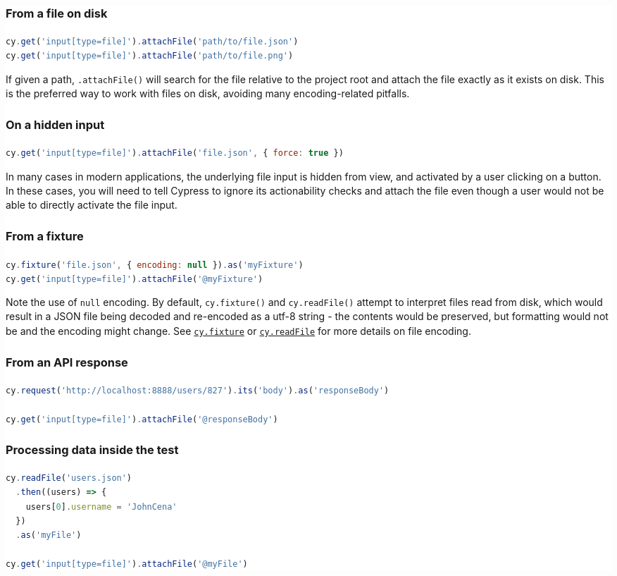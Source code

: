 ### From a file on disk

```javascript
cy.get('input[type=file]').attachFile('path/to/file.json')
cy.get('input[type=file]').attachFile('path/to/file.png')
```

If given a path, `.attachFile()` will search for the file relative to the
project root and attach the file exactly as it exists on disk. This is the
preferred way to work with files on disk, avoiding many encoding-related
pitfalls.

### On a hidden input

```javascript
cy.get('input[type=file]').attachFile('file.json', { force: true })
```

In many cases in modern applications, the underlying file input is hidden from
view, and activated by a user clicking on a button. In these cases, you will
need to tell Cypress to ignore its actionability checks and attach the file even
though a user would not be able to directly activate the file input.

### From a fixture

```javascript
cy.fixture('file.json', { encoding: null }).as('myFixture')
cy.get('input[type=file]').attachFile('@myFixture')
```

Note the use of `null` encoding. By default, `cy.fixture()` and `cy.readFile()`
attempt to interpret files read from disk, which would result in a JSON file
being decoded and re-encoded as a utf-8 string - the contents would be
preserved, but formatting would not be and the encoding might change. See
[`cy.fixture`](/api/commands/fixture) or [`cy.readFile`](/api/commands/readfile)
for more details on file encoding.

### From an API response

```javascript
cy.request('http://localhost:8888/users/827').its('body').as('responseBody')

cy.get('input[type=file]').attachFile('@responseBody')
```

### Processing data inside the test

```javascript
cy.readFile('users.json')
  .then((users) => {
    users[0].username = 'JohnCena'
  })
  .as('myFile')

cy.get('input[type=file]').attachFile('@myFile')
```
